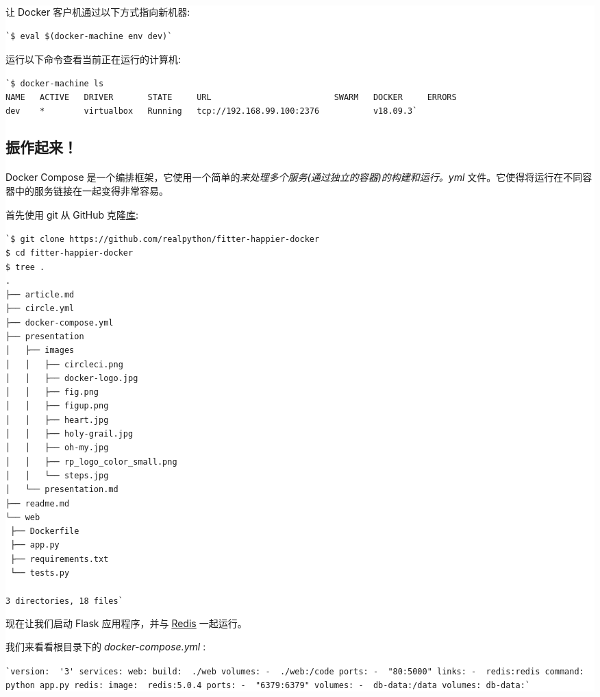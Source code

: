 让 Docker 客户机通过以下方式指向新机器:

```
`$ eval $(docker-machine env dev)` 
```

运行以下命令查看当前正在运行的计算机:

```
`$ docker-machine ls
NAME   ACTIVE   DRIVER       STATE     URL                         SWARM   DOCKER     ERRORS
dev    *        virtualbox   Running   tcp://192.168.99.100:2376           v18.09.3` 
```

## 振作起来！

Docker Compose 是一个编排框架，它使用一个简单的*来处理多个服务(通过独立的容器)的构建和运行。yml* 文件。它使得将运行在不同容器中的服务链接在一起变得非常容易。

首先使用 git 从 GitHub 克隆[库](https://github.com/realpython/fitter-happier-docker):

```
`$ git clone https://github.com/realpython/fitter-happier-docker
$ cd fitter-happier-docker
$ tree .
.
├── article.md
├── circle.yml
├── docker-compose.yml
├── presentation
│   ├── images
│   │   ├── circleci.png
│   │   ├── docker-logo.jpg
│   │   ├── fig.png
│   │   ├── figup.png
│   │   ├── heart.jpg
│   │   ├── holy-grail.jpg
│   │   ├── oh-my.jpg
│   │   ├── rp_logo_color_small.png
│   │   └── steps.jpg
│   └── presentation.md
├── readme.md
└── web
 ├── Dockerfile
 ├── app.py
 ├── requirements.txt
 └── tests.py

3 directories, 18 files` 
```

现在让我们启动 Flask 应用程序，并与 [Redis](https://realpython.com/python-redis/) 一起运行。

我们来看看根目录下的 *docker-compose.yml* :

```
`version:  '3' services: web: build:  ./web volumes: -  ./web:/code ports: -  "80:5000" links: -  redis:redis command:  python app.py redis: image:  redis:5.0.4 ports: -  "6379:6379" volumes: -  db-data:/data volumes: db-data:` 
```

